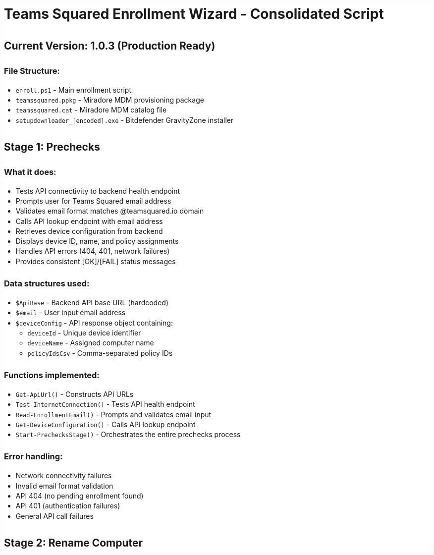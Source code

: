 # Teams Squared Enrollment Wizard - Consolidated Script

## Current Version: 1.0.3 (Production Ready)

### File Structure:
- `enroll.ps1` - Main enrollment script
- `teamssquared.ppkg` - Miradore MDM provisioning package
- `teamssquared.cat` - Miradore MDM catalog file
- `setupdownloader_[encoded].exe` - Bitdefender GravityZone installer

## Stage 1: Prechecks

### What it does:

- Tests API connectivity to backend health endpoint
- Prompts user for Teams Squared email address
- Validates email format matches @teamsquared.io domain
- Calls API lookup endpoint with email address
- Retrieves device configuration from backend
- Displays device ID, name, and policy assignments
- Handles API errors (404, 401, network failures)
- Provides consistent [OK]/[FAIL] status messages

### Data structures used:

- `$ApiBase` - Backend API base URL (hardcoded)
- `$email` - User input email address
- `$deviceConfig` - API response object containing:
  - `deviceId` - Unique device identifier
  - `deviceName` - Assigned computer name
  - `policyIdsCsv` - Comma-separated policy IDs

### Functions implemented:

- `Get-ApiUrl()` - Constructs API URLs
- `Test-InternetConnection()` - Tests API health endpoint
- `Read-EnrollmentEmail()` - Prompts and validates email input
- `Get-DeviceConfiguration()` - Calls API lookup endpoint
- `Start-PrechecksStage()` - Orchestrates the entire prechecks process

### Error handling:

- Network connectivity failures
- Invalid email format validation
- API 404 (no pending enrollment found)
- API 401 (authentication failures)
- General API call failures

## Stage 2: Rename Computer
